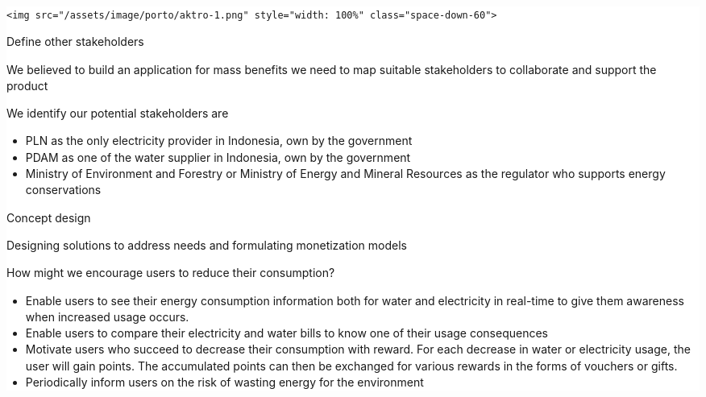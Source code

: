 	<img src="/assets/image/porto/aktro-1.png" style="width: 100%" class="space-down-60">
</div>

<div class="container">
	<p class="body--smaller-bold">Define other stakeholders </p>
	<p class="subheading paragraph space-down-12">We believed to build an application for mass benefits we need to map suitable stakeholders to collaborate and support the product</p>
	<p class="paragraph">We identify our potential stakeholders are</p>
	<ul class="paragraph space-down-60">
		<li>PLN as the only electricity provider in Indonesia, own by the government</li>
		<li>PDAM as one of the water supplier in Indonesia, own by the government</li>
		<li>Ministry of Environment and Forestry or Ministry of Energy and Mineral Resources as the regulator who supports energy conservations</li>
	</ul>
</div>

<div class="container">
	<p class="body--smaller-bold">Concept design</p>
	<p class="subheading paragraph space-down-12">Designing solutions to address needs and formulating monetization models</p>
	<p>How might we encourage users to reduce their consumption?</p>
	<ul class="paragraph space-down-24">
		<li>Enable users to see their energy consumption information both for water and electricity in real-time to give them awareness when increased usage occurs.</li>
		<li>Enable users to compare their electricity and water bills to know one of their usage consequences</li>
		<li>Motivate users who succeed to decrease their consumption with reward.  For each decrease in water or electricity usage, the user will gain points. The accumulated points can then be exchanged for various rewards in the forms of vouchers or gifts.</li>
		<li>Periodically inform users on the risk of wasting energy for the environment</li>
	</ul>
